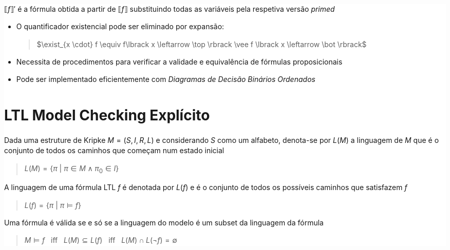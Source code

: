 $\llbracket f \rrbracket'$ é a fórmula obtida a partir de $\llbracket f \rrbracket$ substituindo todas as variáveis pela respetiva versão *primed*

+ O quantificador existencial pode ser eliminado por expansão:

    > $\exist_{x \cdot} f \equiv f\lbrack x \leftarrow \top \rbrack \vee f \lbrack x \leftarrow \bot \rbrack$

+ Necessita de procedimentos para verificar a validade e equivalência de fórmulas proposicionais
+ Pode ser implementado eficientemente com *Diagramas de Decisão Binários Ordenados*


# LTL Model Checking Explícito

Dada uma estruture de Kripke $M = (S,I,R,L)$ e considerando $S$ como um alfabeto, denota-se por $L(M)$ a linguagem de $M$ que é o conjunto de todos os caminhos que começam num estado inicial

> $L(M) = \lbrace \pi ~|~ \pi \in M \wedge \pi_0 \in I \rbrace$

A linguagem de uma fórmula LTL $f$ é denotada por $L(f)$ e é o conjunto de todos os possíveis caminhos que satisfazem $f$

> $L(f) = \lbrace \pi ~|~ \pi \models f \rbrace$

Uma fórmula é válida se e só se a linguagem do modelo é um subset da linguagem da fórmula

> $M \models f~~$ iff $~~ L(M) \subseteq L(f)~~$ iff $~~ L(M) \cap L(\neg f) = \emptyset$